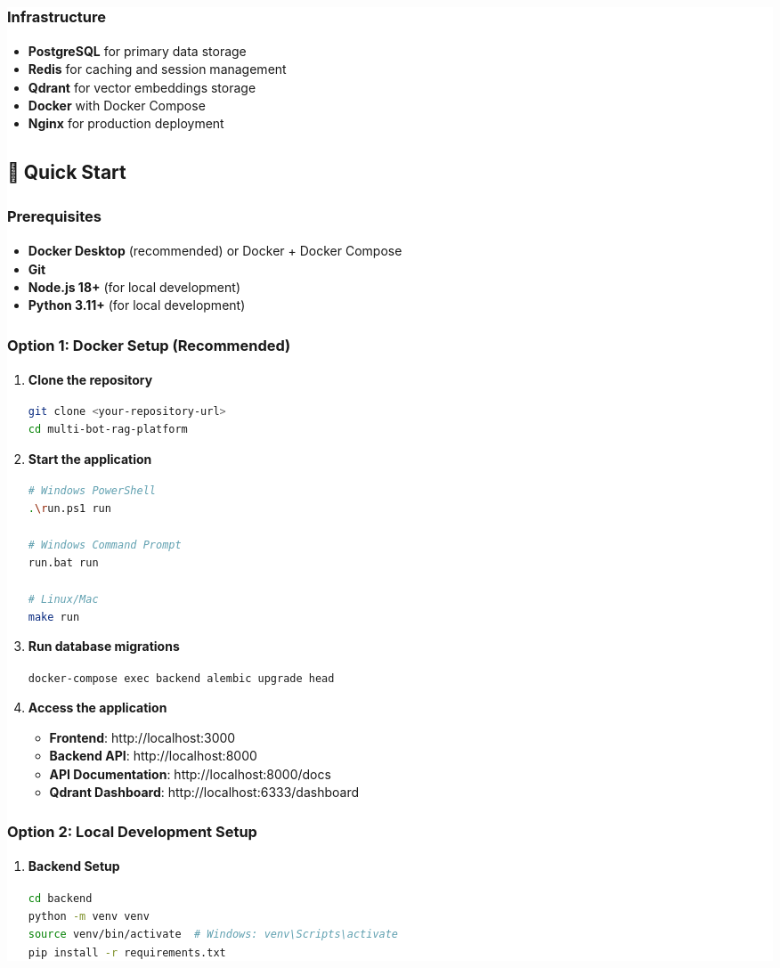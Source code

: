 ### Infrastructure
- **PostgreSQL** for primary data storage
- **Redis** for caching and session management
- **Qdrant** for vector embeddings storage
- **Docker** with Docker Compose
- **Nginx** for production deployment

## 🚀 Quick Start

### Prerequisites
- **Docker Desktop** (recommended) or Docker + Docker Compose
- **Git**
- **Node.js 18+** (for local development)
- **Python 3.11+** (for local development)

### Option 1: Docker Setup (Recommended)

1. **Clone the repository**
   ```bash
   git clone <your-repository-url>
   cd multi-bot-rag-platform
   ```

2. **Start the application**
   ```bash
   # Windows PowerShell
   .\run.ps1 run
   
   # Windows Command Prompt
   run.bat run
   
   # Linux/Mac
   make run
   ```

3. **Run database migrations**
   ```bash
   docker-compose exec backend alembic upgrade head
   ```

4. **Access the application**
   - **Frontend**: http://localhost:3000
   - **Backend API**: http://localhost:8000
   - **API Documentation**: http://localhost:8000/docs
   - **Qdrant Dashboard**: http://localhost:6333/dashboard

### Option 2: Local Development Setup

1. **Backend Setup**
   ```bash
   cd backend
   python -m venv venv
   source venv/bin/activate  # Windows: venv\Scripts\activate
   pip install -r requirements.txt
   ```
